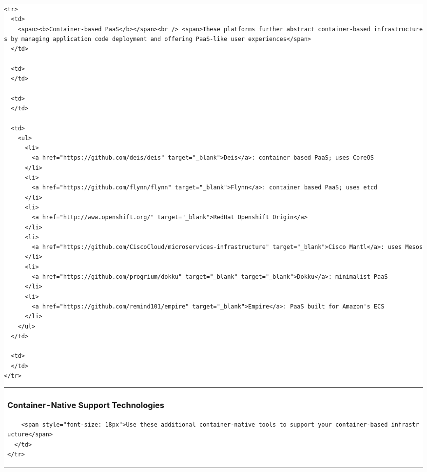     <tr>
      <td>
        <span><b>Container-based PaaS</b></span><br /> <span>These platforms further abstract container-based infrastructures by managing application code deployment and offering PaaS-like user experiences</span>
      </td>
      
      <td>
      </td>
      
      <td>
      </td>
      
      <td>
        <ul>
          <li>
            <a href="https://github.com/deis/deis" target="_blank">Deis</a>: container based PaaS; uses CoreOS
          </li>
          <li>
            <a href="https://github.com/flynn/flynn" target="_blank">Flynn</a>: container based PaaS; uses etcd
          </li>
          <li>
            <a href="http://www.openshift.org/" target="_blank">RedHat Openshift Origin</a>
          </li>
          <li>
            <a href="https://github.com/CiscoCloud/microservices-infrastructure" target="_blank">Cisco Mantl</a>: uses Mesos
          </li>
          <li>
            <a href="https://github.com/progrium/dokku" target="_blank" target="_blank">Dokku</a>: minimalist PaaS
          </li>
          <li>
            <a href="https://github.com/remind101/empire" target="_blank">Empire</a>: PaaS built for Amazon's ECS
          </li>
        </ul>
      </td>
      
      <td>
      </td>
    </tr>
  </table>
</div>

<div class="table-responsive" id="support">
  <table id="ecosystem" class="table table-bordered">
    <col width="16%"/> <col width="21%"/> <col width="21%"/> <col width="21%"/> <col width="21%"/> <tr>
      <td colspan="5">
        <h3>
          Container-Native Support Technologies
        </h3>
        
        <span style="font-size: 18px">Use these additional container-native tools to support your container-based infrastructure</span>
      </td>
    </tr>
    